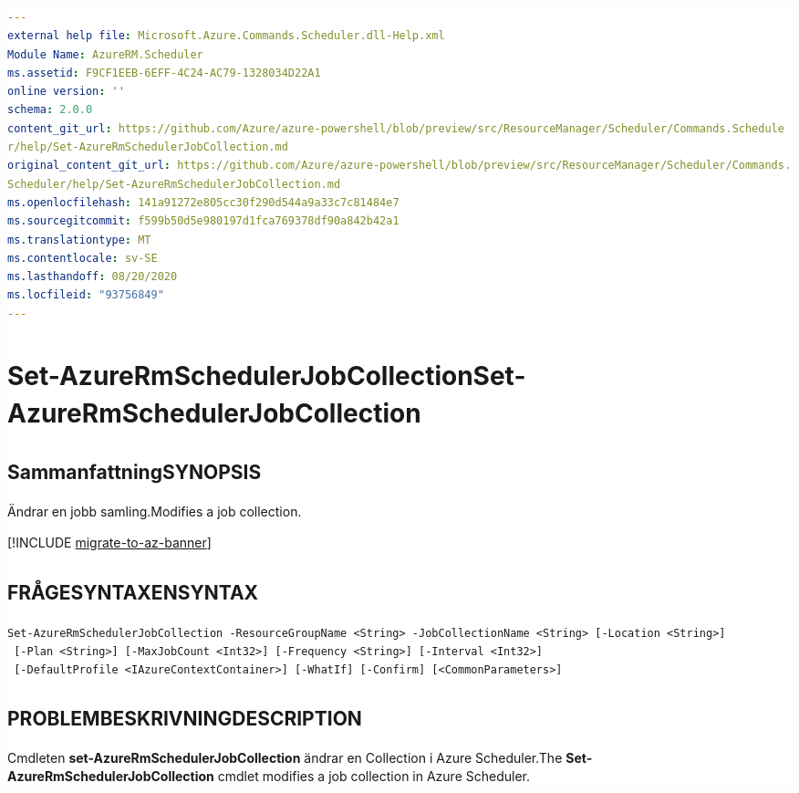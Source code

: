 ```yaml
---
external help file: Microsoft.Azure.Commands.Scheduler.dll-Help.xml
Module Name: AzureRM.Scheduler
ms.assetid: F9CF1EEB-6EFF-4C24-AC79-1328034D22A1
online version: ''
schema: 2.0.0
content_git_url: https://github.com/Azure/azure-powershell/blob/preview/src/ResourceManager/Scheduler/Commands.Scheduler/help/Set-AzureRmSchedulerJobCollection.md
original_content_git_url: https://github.com/Azure/azure-powershell/blob/preview/src/ResourceManager/Scheduler/Commands.Scheduler/help/Set-AzureRmSchedulerJobCollection.md
ms.openlocfilehash: 141a91272e805cc30f290d544a9a33c7c81484e7
ms.sourcegitcommit: f599b50d5e980197d1fca769378df90a842b42a1
ms.translationtype: MT
ms.contentlocale: sv-SE
ms.lasthandoff: 08/20/2020
ms.locfileid: "93756849"
---
```

# <span data-ttu-id="d850d-101">Set-AzureRmSchedulerJobCollection</span><span class="sxs-lookup"><span data-stu-id="d850d-101">Set-AzureRmSchedulerJobCollection</span></span>

## <span data-ttu-id="d850d-102">Sammanfattning</span><span class="sxs-lookup"><span data-stu-id="d850d-102">SYNOPSIS</span></span>
<span data-ttu-id="d850d-103">Ändrar en jobb samling.</span><span class="sxs-lookup"><span data-stu-id="d850d-103">Modifies a job collection.</span></span>

[!INCLUDE [migrate-to-az-banner](../../includes/migrate-to-az-banner.md)]

## <span data-ttu-id="d850d-104">FRÅGESYNTAXEN</span><span class="sxs-lookup"><span data-stu-id="d850d-104">SYNTAX</span></span>

```
Set-AzureRmSchedulerJobCollection -ResourceGroupName <String> -JobCollectionName <String> [-Location <String>]
 [-Plan <String>] [-MaxJobCount <Int32>] [-Frequency <String>] [-Interval <Int32>]
 [-DefaultProfile <IAzureContextContainer>] [-WhatIf] [-Confirm] [<CommonParameters>]
```

## <span data-ttu-id="d850d-105">PROBLEMBESKRIVNING</span><span class="sxs-lookup"><span data-stu-id="d850d-105">DESCRIPTION</span></span>
<span data-ttu-id="d850d-106">Cmdleten **set-AzureRmSchedulerJobCollection** ändrar en Collection i Azure Scheduler.</span><span class="sxs-lookup"><span data-stu-id="d850d-106">The **Set-AzureRmSchedulerJobCollection** cmdlet modifies a job collection in Azure Scheduler.</span></span>
